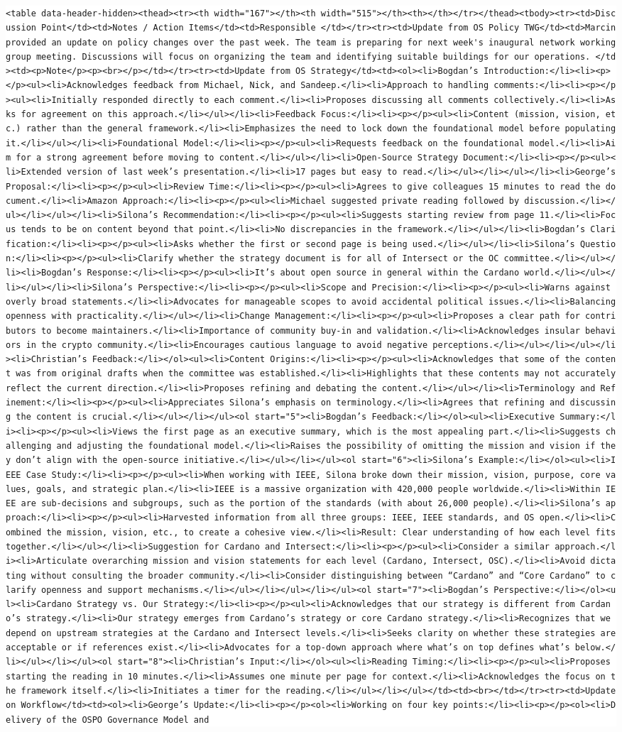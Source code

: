     <table data-header-hidden><thead><tr><th width="167"></th><th width="515"></th><th></th></tr></thead><tbody><tr><td>Discussion Point</td><td>Notes / Action Items</td><td>Responsible </td></tr><tr><td>Update from OS Policy TWG</td><td>Marcin provided an update on policy changes over the past week. The team is preparing for next week's inaugural network working group meeting. Discussions will focus on organizing the team and identifying suitable buildings for our operations. </td><td><p>Note</p><p><br></p></td></tr><tr><td>Update from OS Strategy</td><td><ol><li>Bogdan’s Introduction:</li><li><p></p><ul><li>Acknowledges feedback from Michael, Nick, and Sandeep.</li><li>Approach to handling comments:</li><li><p></p><ul><li>Initially responded directly to each comment.</li><li>Proposes discussing all comments collectively.</li><li>Asks for agreement on this approach.</li></ul></li><li>Feedback Focus:</li><li><p></p><ul><li>Content (mission, vision, etc.) rather than the general framework.</li><li>Emphasizes the need to lock down the foundational model before populating it.</li></ul></li><li>Foundational Model:</li><li><p></p><ul><li>Requests feedback on the foundational model.</li><li>Aim for a strong agreement before moving to content.</li></ul></li><li>Open-Source Strategy Document:</li><li><p></p><ul><li>Extended version of last week’s presentation.</li><li>17 pages but easy to read.</li></ul></li></ul></li><li>George’s Proposal:</li><li><p></p><ul><li>Review Time:</li><li><p></p><ul><li>Agrees to give colleagues 15 minutes to read the document.</li><li>Amazon Approach:</li><li><p></p><ul><li>Michael suggested private reading followed by discussion.</li></ul></li></ul></li><li>Silona’s Recommendation:</li><li><p></p><ul><li>Suggests starting review from page 11.</li><li>Focus tends to be on content beyond that point.</li><li>No discrepancies in the framework.</li></ul></li><li>Bogdan’s Clarification:</li><li><p></p><ul><li>Asks whether the first or second page is being used.</li></ul></li><li>Silona’s Question:</li><li><p></p><ul><li>Clarify whether the strategy document is for all of Intersect or the OC committee.</li></ul></li><li>Bogdan’s Response:</li><li><p></p><ul><li>It’s about open source in general within the Cardano world.</li></ul></li></ul></li><li>Silona’s Perspective:</li><li><p></p><ul><li>Scope and Precision:</li><li><p></p><ul><li>Warns against overly broad statements.</li><li>Advocates for manageable scopes to avoid accidental political issues.</li><li>Balancing openness with practicality.</li></ul></li><li>Change Management:</li><li><p></p><ul><li>Proposes a clear path for contributors to become maintainers.</li><li>Importance of community buy-in and validation.</li><li>Acknowledges insular behaviors in the crypto community.</li><li>Encourages cautious language to avoid negative perceptions.</li></ul></li></ul></li><li>Christian’s Feedback:</li></ol><ul><li>Content Origins:</li><li><p></p><ul><li>Acknowledges that some of the content was from original drafts when the committee was established.</li><li>Highlights that these contents may not accurately reflect the current direction.</li><li>Proposes refining and debating the content.</li></ul></li><li>Terminology and Refinement:</li><li><p></p><ul><li>Appreciates Silona’s emphasis on terminology.</li><li>Agrees that refining and discussing the content is crucial.</li></ul></li></ul><ol start="5"><li>Bogdan’s Feedback:</li></ol><ul><li>Executive Summary:</li><li><p></p><ul><li>Views the first page as an executive summary, which is the most appealing part.</li><li>Suggests challenging and adjusting the foundational model.</li><li>Raises the possibility of omitting the mission and vision if they don’t align with the open-source initiative.</li></ul></li></ul><ol start="6"><li>Silona’s Example:</li></ol><ul><li>IEEE Case Study:</li><li><p></p><ul><li>When working with IEEE, Silona broke down their mission, vision, purpose, core values, goals, and strategic plan.</li><li>IEEE is a massive organization with 420,000 people worldwide.</li><li>Within IEEE are sub-decisions and subgroups, such as the portion of the standards (with about 26,000 people).</li><li>Silona’s approach:</li><li><p></p><ul><li>Harvested information from all three groups: IEEE, IEEE standards, and OS open.</li><li>Combined the mission, vision, etc., to create a cohesive view.</li><li>Result: Clear understanding of how each level fits together.</li></ul></li><li>Suggestion for Cardano and Intersect:</li><li><p></p><ul><li>Consider a similar approach.</li><li>Articulate overarching mission and vision statements for each level (Cardano, Intersect, OSC).</li><li>Avoid dictating without consulting the broader community.</li><li>Consider distinguishing between “Cardano” and “Core Cardano” to clarify openness and support mechanisms.</li></ul></li></ul></li></ul><ol start="7"><li>Bogdan’s Perspective:</li></ol><ul><li>Cardano Strategy vs. Our Strategy:</li><li><p></p><ul><li>Acknowledges that our strategy is different from Cardano’s strategy.</li><li>Our strategy emerges from Cardano’s strategy or core Cardano strategy.</li><li>Recognizes that we depend on upstream strategies at the Cardano and Intersect levels.</li><li>Seeks clarity on whether these strategies are acceptable or if references exist.</li><li>Advocates for a top-down approach where what’s on top defines what’s below.</li></ul></li></ul><ol start="8"><li>Christian’s Input:</li></ol><ul><li>Reading Timing:</li><li><p></p><ul><li>Proposes starting the reading in 10 minutes.</li><li>Assumes one minute per page for context.</li><li>Acknowledges the focus on the framework itself.</li><li>Initiates a timer for the reading.</li></ul></li></ul></td><td><br></td></tr><tr><td>Update on Workflow</td><td><ol><li>George’s Update:</li><li><p></p><ol><li>Working on four key points:</li><li><p></p><ol><li>Delivery of the OSPO Governance Model and